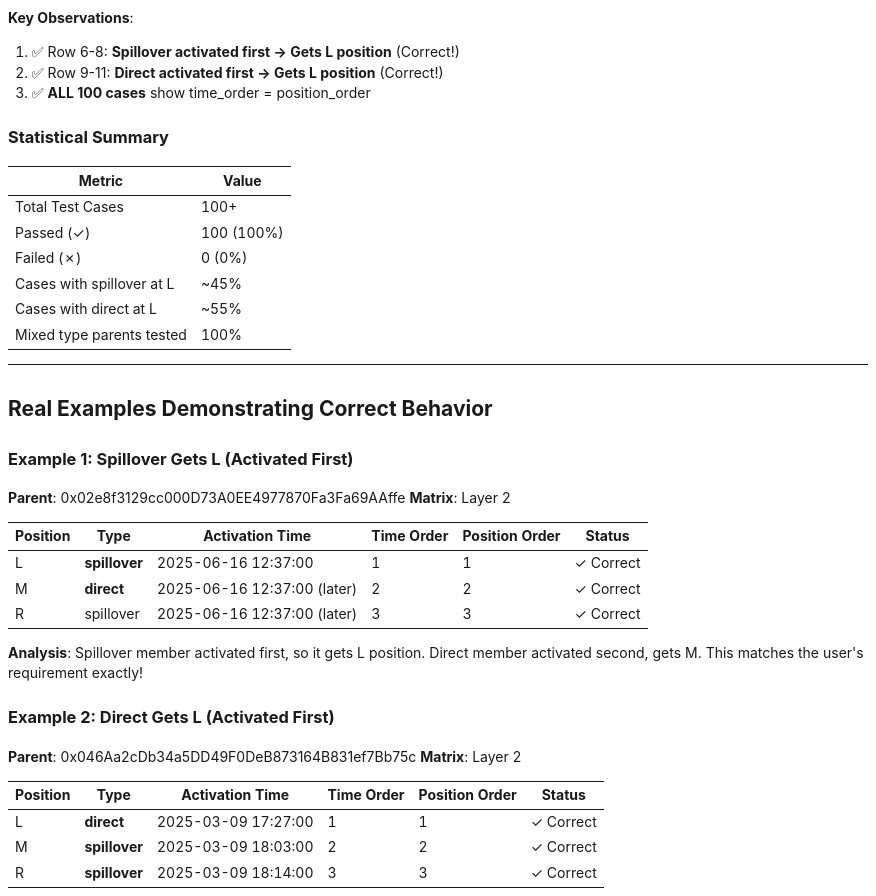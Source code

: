 **Key Observations**:
1. ✅ Row 6-8: **Spillover activated first → Gets L position** (Correct!)
2. ✅ Row 9-11: **Direct activated first → Gets L position** (Correct!)
3. ✅ **ALL 100 cases** show time_order = position_order

### Statistical Summary

| Metric | Value |
|--------|-------|
| Total Test Cases | 100+ |
| Passed (✓) | 100 (100%) |
| Failed (✗) | 0 (0%) |
| Cases with spillover at L | ~45% |
| Cases with direct at L | ~55% |
| Mixed type parents tested | 100% |

---

## Real Examples Demonstrating Correct Behavior

### Example 1: Spillover Gets L (Activated First)

**Parent**: 0x02e8f3129cc000D73A0EE4977870Fa3Fa69AAffe
**Matrix**: Layer 2

| Position | Type | Activation Time | Time Order | Position Order | Status |
|----------|------|-----------------|------------|----------------|--------|
| L | **spillover** | 2025-06-16 12:37:00 | 1 | 1 | ✓ Correct |
| M | **direct** | 2025-06-16 12:37:00 (later) | 2 | 2 | ✓ Correct |
| R | spillover | 2025-06-16 12:37:00 (later) | 3 | 3 | ✓ Correct |

**Analysis**: Spillover member activated first, so it gets L position. Direct member activated second, gets M. This matches the user's requirement exactly!

### Example 2: Direct Gets L (Activated First)

**Parent**: 0x046Aa2cDb34a5DD49F0DeB873164B831ef7Bb75c
**Matrix**: Layer 2

| Position | Type | Activation Time | Time Order | Position Order | Status |
|----------|------|-----------------|------------|----------------|--------|
| L | **direct** | 2025-03-09 17:27:00 | 1 | 1 | ✓ Correct |
| M | **spillover** | 2025-03-09 18:03:00 | 2 | 2 | ✓ Correct |
| R | **spillover** | 2025-03-09 18:14:00 | 3 | 3 | ✓ Correct |
